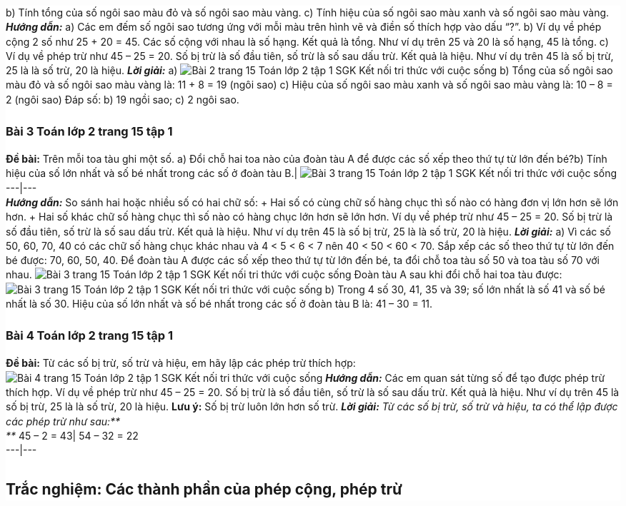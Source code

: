 b\) Tính tổng của số ngôi sao màu đỏ và số ngôi sao màu vàng.
c\) Tính hiệu của số ngôi sao màu xanh và số ngôi sao màu vàng.
_**Hướng dẫn:**_
a\) Các em đếm số ngôi sao tương ứng với mỗi màu trên hình vẽ và điền số thích hợp vào dấu “?”.
b\) Ví dụ về phép cộng 2 số như 25 + 20 = 45. Các số cộng với nhau là số hạng. Kết quả là tổng.
Như ví dụ trên 25 và 20 là số hạng, 45 là tổng.
c\) Ví dụ về phép trừ như 45 – 25 = 20. Số bị trừ là số đầu tiên, số trừ là số sau dấu trừ. Kết quả là hiệu.
Như ví dụ trên 45 là số bị trừ, 25 là là số trừ, 20 là hiệu.
_**Lời giải:**_
a\)
![Bài 2 trang 15 Toán lớp 2 tập 1 SGK Kết nối tri thức với cuộc sống](https://i.vdoc.vn/data/image/2021/05/27/bai-2-toan-lop-2-trang-15-tap-1-ket-noi-anh-so-3.jpg)
b\) Tổng của số ngôi sao màu đỏ và số ngôi sao màu vàng là:
11 + 8 = 19 \(ngôi sao\)
c\) Hiệu của số ngôi sao màu xanh và số ngôi sao màu vàng là:
10 – 8 = 2 \(ngôi sao\)
Đáp số: b\) 19 ngồi sao;
c\) 2 ngôi sao.
### Bài 3 Toán lớp 2 trang 15 tập 1
**Đề bài:** Trên mỗi toa tàu ghi một số.
a\) Đổi chỗ hai toa nào của đoàn tàu A để được các số xếp theo thứ tự từ lớn đến bé?b\) Tính hiệu của số lớn nhất và số bé nhất trong các số ở đoàn tàu B.| ![Bài 3 trang 15 Toán lớp 2 tập 1 SGK Kết nối tri thức với cuộc sống](https://i.vdoc.vn/data/image/2021/05/27/bai-3-toan-lop-2-trang-15-tap-1-ket-noi-anh-so-1.jpg)  
---|---  
_**Hướng dẫn:**_
So sánh hai hoặc nhiều số có hai chữ số:
\+ Hai số có cùng chữ số hàng chục thì số nào có hàng đơn vị lớn hơn sẽ lớn hơn.
\+ Hai số khác chữ số hàng chục thì số nào có hàng chục lớn hơn sẽ lớn hơn.
Ví dụ về phép trừ như 45 – 25 = 20. Số bị trừ là số đầu tiên, số trừ là số sau dấu trừ. Kết quả là hiệu.
Như ví dụ trên 45 là số bị trừ, 25 là là số trừ, 20 là hiệu.
_**Lời giải:**_
a\) Vì các số 50, 60, 70, 40 có các chữ số hàng chục khác nhau và 4 < 5 < 6 < 7 nên 40 < 50 < 60 < 70.
Sắp xếp các số theo thứ tự từ lớn đến bé được: 70, 60, 50, 40.
Để đoàn tàu A được các số xếp theo thứ tự từ lớn đến bé, ta đổi chỗ toa tàu số 50 và toa tàu số 70 với nhau.
![Bài 3 trang 15 Toán lớp 2 tập 1 SGK Kết nối tri thức với cuộc sống](https://i.vdoc.vn/data/image/2021/05/27/bai-3-toan-lop-2-trang-15-tap-1-ket-noi-anh-so-2.jpg)
Đoàn tàu A sau khi đổi chỗ hai toa tàu được:
![Bài 3 trang 15 Toán lớp 2 tập 1 SGK Kết nối tri thức với cuộc sống](https://i.vdoc.vn/data/image/2021/05/27/bai-3-toan-lop-2-trang-15-tap-1-ket-noi-anh-so-3.jpg)
b\) Trong 4 số 30, 41, 35 và 39; số lớn nhất là số 41 và số bé nhất là số 30.
Hiệu của số lớn nhất và số bé nhất trong các số ở đoàn tàu B là:
41 – 30 = 11.
### Bài 4 Toán lớp 2 trang 15 tập 1
**Đề bài:** Từ các số bị trừ, số trừ và hiệu, em hãy lập các phép trừ thích hợp:
![Bài 4 trang 15 Toán lớp 2 tập 1 SGK Kết nối tri thức với cuộc sống](https://i.vdoc.vn/data/image/2021/05/27/bai-4-toan-lop-2-trang-15-tap-1-ket-noi-anh-so-1.jpg)
_**Hướng dẫn:**_
Các em quan sát từng số để tạo được phép trừ thích hợp.
Ví dụ về phép trừ như 45 – 25 = 20. Số bị trừ là số đầu tiên, số trừ là số sau dấu trừ. Kết quả là hiệu.
Như ví dụ trên 45 là số bị trừ, 25 là là số trừ, 20 là hiệu.
**Lưu ý:** Số bị trừ luôn lớn hơn số trừ.
_**Lời giải:**_
_Từ các số bị trừ, số trừ và hiệu, ta có thể lập được các phép trừ như sau:**  
**_
45 – 2 = 43|  54 – 32 = 22  
---|---  
## Trắc nghiệm: Các thành phần của phép cộng, phép trừ